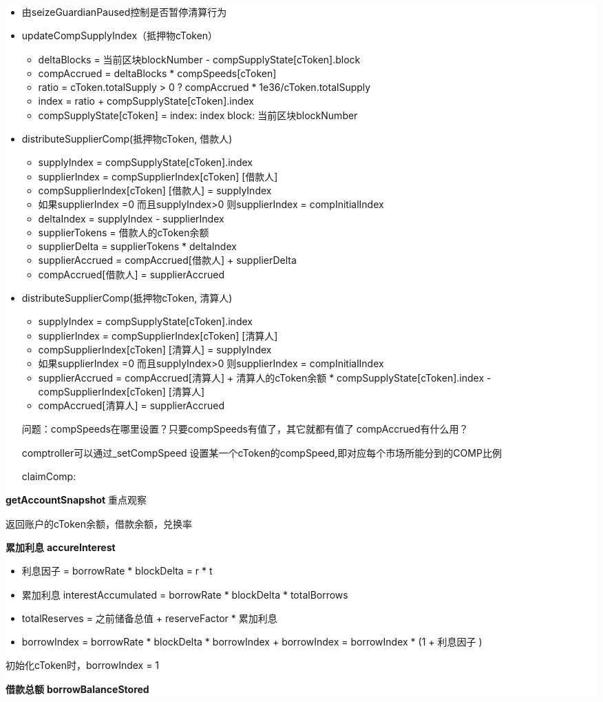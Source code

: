 - 由seizeGuardianPaused控制是否暂停清算行为

- updateCompSupplyIndex（抵押物cToken）

  - deltaBlocks = 当前区块blockNumber - compSupplyState[cToken].block
  - compAccrued = deltaBlocks * compSpeeds[cToken]
  - ratio = cToken.totalSupply > 0 ? compAccrued * 1e36/cToken.totalSupply
  - index = ratio +  compSupplyState[cToken].index
  - compSupplyState[cToken] = index: index   block: 当前区块blockNumber

- distributeSupplierComp(抵押物cToken, 借款人)

  - supplyIndex = compSupplyState[cToken].index
  - supplierIndex = compSupplierIndex[cToken] [借款人]
  - compSupplierIndex[cToken] [借款人] = supplyIndex
  - 如果supplierIndex =0 而且supplyIndex>0  则supplierIndex = compInitialIndex
  - deltaIndex = supplyIndex - supplierIndex 
  - supplierTokens = 借款人的cToken余额
  - supplierDelta = supplierTokens * deltaIndex 
  - supplierAccrued = compAccrued[借款人] + supplierDelta 
  - compAccrued[借款人] = supplierAccrued 

- distributeSupplierComp(抵押物cToken, 清算人)

  - supplyIndex = compSupplyState[cToken].index
  - supplierIndex = compSupplierIndex[cToken] [清算人]
  - compSupplierIndex[cToken] [清算人] = supplyIndex
  - 如果supplierIndex =0 而且supplyIndex>0  则supplierIndex = compInitialIndex
  - supplierAccrued = compAccrued[清算人] + 清算人的cToken余额 * compSupplyState[cToken].index - compSupplierIndex[cToken] [清算人]
  - compAccrued[清算人] = supplierAccrued 

  问题：compSpeeds在哪里设置？只要compSpeeds有值了，其它就都有值了 compAccrued有什么用？

  comptroller可以通过_setCompSpeed 设置某一个cToken的compSpeed,即对应每个市场所能分到的COMP比例

  claimComp: 

  

**getAccountSnapshot** 重点观察

返回账户的cToken余额，借款余额，兑换率



**累加利息**   **accureInterest**

- 利息因子 = borrowRate * blockDelta = r * t

- 累加利息 interestAccumulated = borrowRate * blockDelta * totalBorrows 

- totalReserves = 之前储备总值 +  reserveFactor * 累加利息

- borrowIndex = borrowRate * blockDelta * borrowIndex + borrowIndex = borrowIndex * (1 + 利息因子 ) 

初始化cToken时，borrowIndex = 1



**借款总额**  **borrowBalanceStored**

